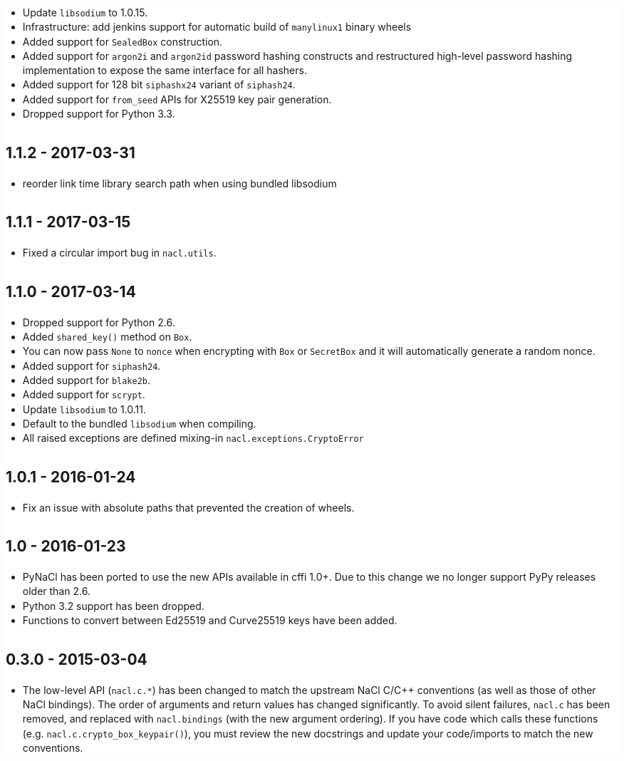 * Update ``libsodium`` to 1.0.15.
* Infrastructure: add jenkins support for automatic build of
  ``manylinux1`` binary wheels
* Added support for ``SealedBox`` construction.
* Added support for ``argon2i`` and ``argon2id`` password hashing constructs
  and restructured high-level password hashing implementation to expose
  the same interface for all hashers.
* Added support for 128 bit ``siphashx24`` variant of ``siphash24``.
* Added support for ``from_seed`` APIs for X25519 key pair generation.
* Dropped support for Python 3.3.

1.1.2 - 2017-03-31
------------------

* reorder link time library search path when using bundled
  libsodium

1.1.1 - 2017-03-15
------------------

* Fixed a circular import bug in ``nacl.utils``.

1.1.0 - 2017-03-14
------------------

* Dropped support for Python 2.6.
* Added ``shared_key()`` method on ``Box``.
* You can now pass ``None`` to ``nonce`` when encrypting with ``Box`` or
  ``SecretBox`` and it will automatically generate a random nonce.
* Added support for ``siphash24``.
* Added support for ``blake2b``.
* Added support for ``scrypt``.
* Update ``libsodium`` to 1.0.11.
* Default to the bundled ``libsodium`` when compiling.
* All raised exceptions are defined mixing-in
  ``nacl.exceptions.CryptoError``

1.0.1 - 2016-01-24
------------------

* Fix an issue with absolute paths that prevented the creation of wheels.

1.0 - 2016-01-23
----------------

* PyNaCl has been ported to use the new APIs available in cffi 1.0+.
  Due to this change we no longer support PyPy releases older than 2.6.
* Python 3.2 support has been dropped.
* Functions to convert between Ed25519 and Curve25519 keys have been added.

0.3.0 - 2015-03-04
------------------

* The low-level API (`nacl.c.*`) has been changed to match the
  upstream NaCl C/C++ conventions (as well as those of other NaCl bindings).
  The order of arguments and return values has changed significantly. To
  avoid silent failures, `nacl.c` has been removed, and replaced with
  `nacl.bindings` (with the new argument ordering). If you have code which
  calls these functions (e.g. `nacl.c.crypto_box_keypair()`), you must review
  the new docstrings and update your code/imports to match the new
  conventions.

